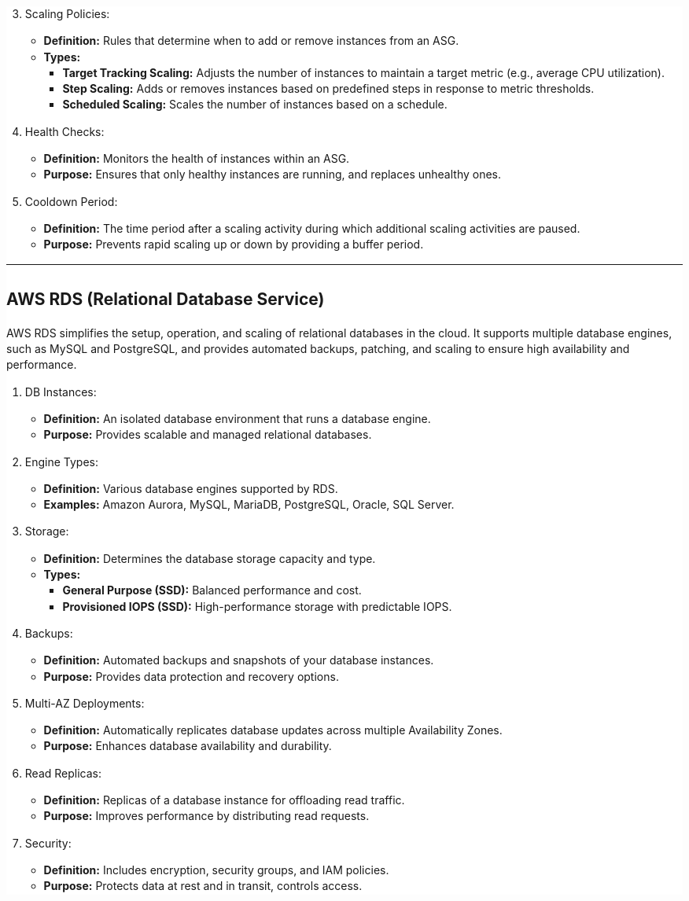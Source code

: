 3. Scaling Policies:
   - **Definition:** Rules that determine when to add or remove instances from an ASG.
   - **Types:**
     - **Target Tracking Scaling:** Adjusts the number of instances to maintain a target metric (e.g., average CPU utilization).
     - **Step Scaling:** Adds or removes instances based on predefined steps in response to metric thresholds.
     - **Scheduled Scaling:** Scales the number of instances based on a schedule.

4. Health Checks:
   - **Definition:** Monitors the health of instances within an ASG.
   - **Purpose:** Ensures that only healthy instances are running, and replaces unhealthy ones.

5. Cooldown Period:
   - **Definition:** The time period after a scaling activity during which additional scaling activities are paused.
   - **Purpose:** Prevents rapid scaling up or down by providing a buffer period.

---

## AWS RDS (Relational Database Service)

AWS RDS simplifies the setup, operation, and scaling of relational databases in the cloud. It supports multiple database engines, such as MySQL and PostgreSQL, and provides automated backups, patching, and scaling to ensure high availability and performance.

1. DB Instances:
   - **Definition:** An isolated database environment that runs a database engine.
   - **Purpose:** Provides scalable and managed relational databases.

2. Engine Types:
   - **Definition:** Various database engines supported by RDS.
   - **Examples:** Amazon Aurora, MySQL, MariaDB, PostgreSQL, Oracle, SQL Server.

3. Storage:
   - **Definition:** Determines the database storage capacity and type.
   - **Types:**
     - **General Purpose (SSD):** Balanced performance and cost.
     - **Provisioned IOPS (SSD):** High-performance storage with predictable IOPS.

4. Backups:
   - **Definition:** Automated backups and snapshots of your database instances.
   - **Purpose:** Provides data protection and recovery options.

5. Multi-AZ Deployments:
   - **Definition:** Automatically replicates database updates across multiple Availability Zones.
   - **Purpose:** Enhances database availability and durability.

6. Read Replicas:
   - **Definition:** Replicas of a database instance for offloading read traffic.
   - **Purpose:** Improves performance by distributing read requests.

7. Security:
   - **Definition:** Includes encryption, security groups, and IAM policies.
   - **Purpose:** Protects data at rest and in transit, controls access.
